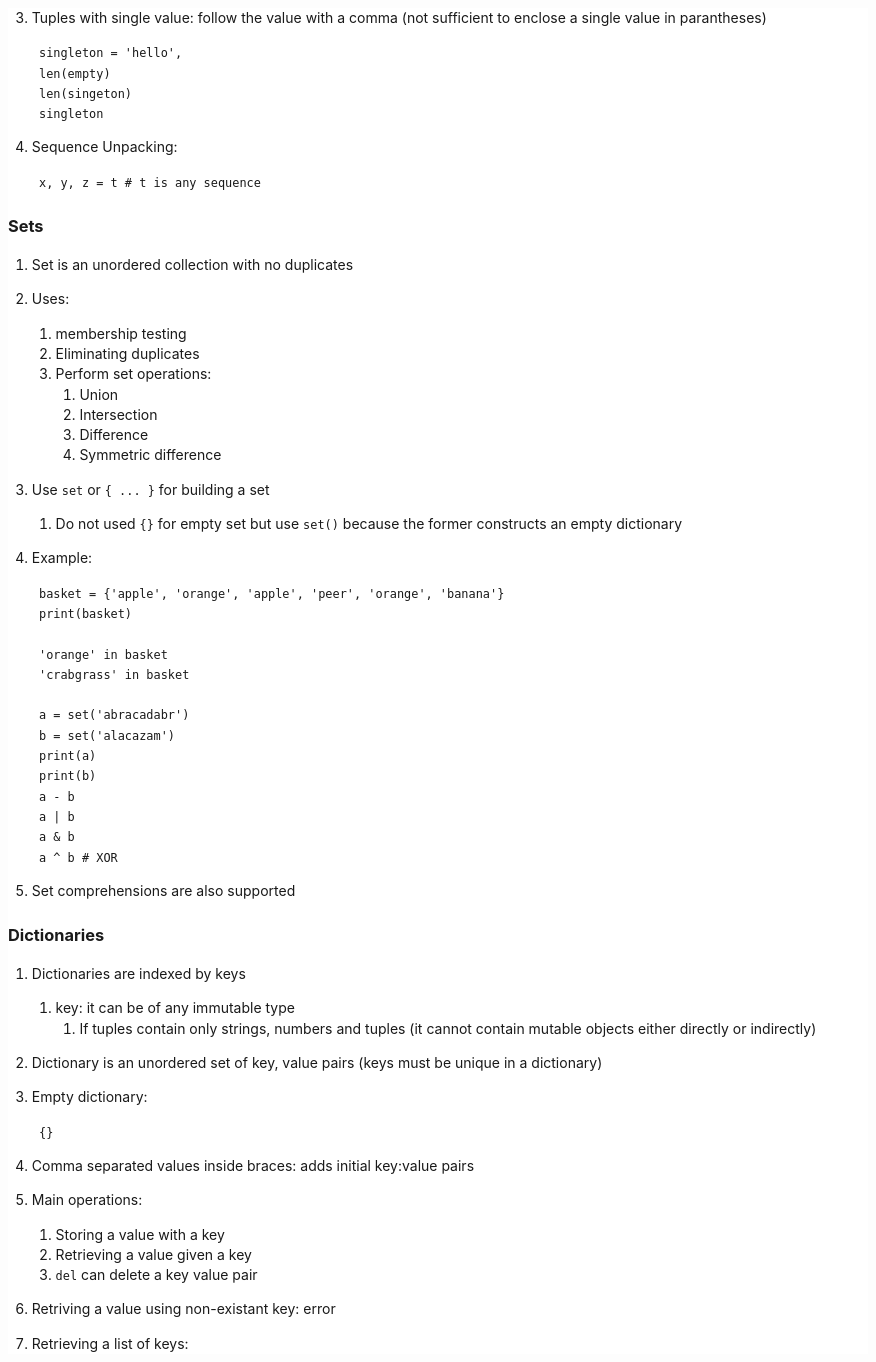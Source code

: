 3. Tuples with single value: follow the value with a comma (not sufficient to enclose a single value in parantheses)

		singleton = 'hello',
		len(empty)
		len(singeton)
		singleton
		
4. Sequence Unpacking:

		x, y, z = t # t is any sequence

### Sets ###
1. Set is an unordered collection with no duplicates
2. Uses:
	1. membership testing
	2. Eliminating duplicates
	3. Perform set operations:
		1. Union
		2. Intersection
		3. Difference
		4. Symmetric difference
		
3. Use `set` or `{ ... }` for building a set
	1. Do not used `{}` for empty set but use `set()` because the former constructs an empty dictionary
4. Example:

		basket = {'apple', 'orange', 'apple', 'peer', 'orange', 'banana'}
		print(basket)
		
		'orange' in basket
		'crabgrass' in basket
		
		a = set('abracadabr')
		b = set('alacazam')
		print(a)
		print(b)
		a - b
		a | b
		a & b
		a ^ b # XOR

5. Set comprehensions are also supported

### Dictionaries ###
1. Dictionaries are indexed by keys
	1. key: it can be of any immutable type
		1. If tuples contain only strings, numbers and tuples (it cannot contain mutable objects either directly or indirectly)
2. Dictionary is an unordered set of key, value pairs (keys must be unique in a dictionary)
3. Empty dictionary:

		{}
		
4. Comma separated values inside braces: adds initial key:value pairs
5. Main operations:
	1. Storing a value with a key
	2. Retrieving a value given a key
	3. `del` can delete a key value pair
6. Retriving a value using non-existant key: error
7. Retrieving a list of keys:
